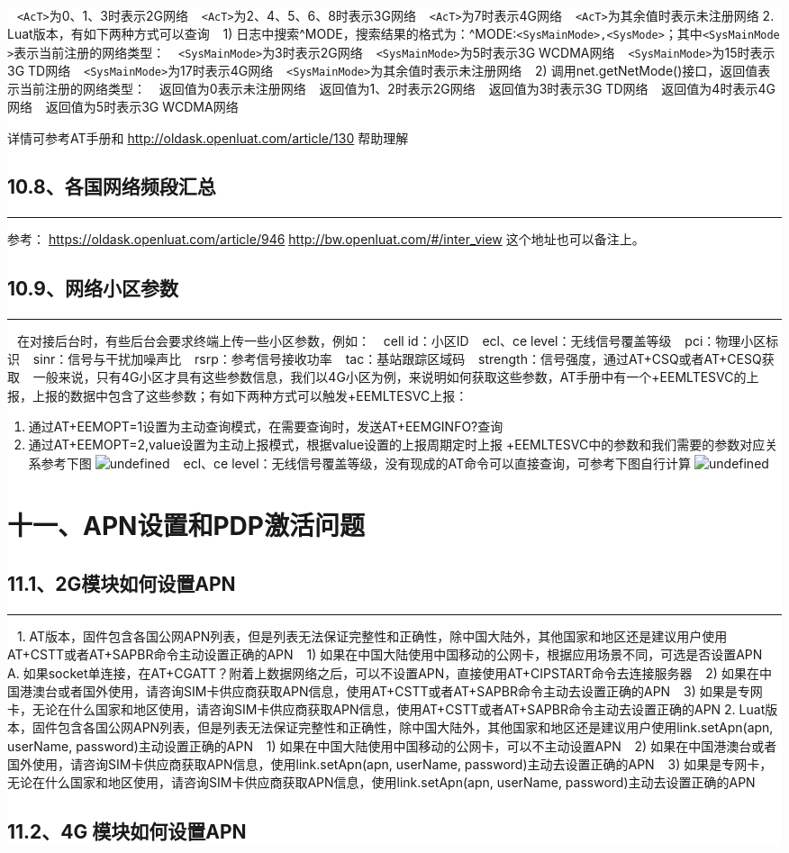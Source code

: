 &ensp; `<AcT>`为0、1、3时表示2G网络
&ensp; `<AcT>`为2、4、5、6、8时表示3G网络
&ensp; `<AcT>`为7时表示4G网络
&ensp; `<AcT>`为其余值时表示未注册网络
2. Luat版本，有如下两种方式可以查询
&ensp; 1)      日志中搜索^MODE，搜索结果的格式为：^MODE:`<SysMainMode>,<SysMode>`；其中`<SysMainMode>`表示当前注册的网络类型：
&ensp; `<SysMainMode>`为3时表示2G网络
&ensp; `<SysMainMode>`为5时表示3G WCDMA网络
&ensp; `<SysMainMode>`为15时表示3G TD网络
&ensp; `<SysMainMode>`为17时表示4G网络
&ensp; `<SysMainMode>`为其余值时表示未注册网络
&ensp; 2) 调用net.getNetMode()接口，返回值表示当前注册的网络类型：
&ensp; 返回值为0表示未注册网络
&ensp; 返回值为1、2时表示2G网络
&ensp; 返回值为3时表示3G TD网络
&ensp; 返回值为4时表示4G网络
&ensp; 返回值为5时表示3G WCDMA网络

详情可参考AT手册和 http://oldask.openluat.com/article/130 帮助理解
## 10.8、各国网络频段汇总
***
参考：
https://oldask.openluat.com/article/946
http://bw.openluat.com/#/inter_view 这个地址也可以备注上。

## 10.9、网络小区参数
***
&ensp; 在对接后台时，有些后台会要求终端上传一些小区参数，例如：
&ensp; cell id：小区ID
&ensp; ecl、ce level：无线信号覆盖等级
&ensp; pci：物理小区标识
&ensp; sinr：信号与干扰加噪声比
&ensp; rsrp：参考信号接收功率
&ensp; tac：基站跟踪区域码
&ensp; strength：信号强度，通过AT+CSQ或者AT+CESQ获取
&ensp; 一般来说，只有4G小区才具有这些参数信息，我们以4G小区为例，来说明如何获取这些参数，AT手册中有一个+EEMLTESVC的上报，上报的数据中包含了这些参数；有如下两种方式可以触发+EEMLTESVC上报：
1. 通过AT+EEMOPT=1设置为主动查询模式，在需要查询时，发送AT+EEMGINFO?查询
2. 通过AT+EEMOPT=2,value设置为主动上报模式，根据value设置的上报周期定时上报
+EEMLTESVC中的参数和我们需要的参数对应关系参考下图
![undefined](https://oldask.openluat.com/image/show/attachments-2020-03-dJlpDc0D5e7ef832f1ee1.png "undefined")
&ensp; ecl、ce level：无线信号覆盖等级，没有现成的AT命令可以直接查询，可参考下图自行计算
![undefined](https://oldask.openluat.com/image/show/attachments-2020-03-b34z2byh5e7ef8581b4fd.jpg "undefined")
# 十一、APN设置和PDP激活问题
## 11.1、2G模块如何设置APN
***
&ensp; 1. AT版本，固件包含各国公网APN列表，但是列表无法保证完整性和正确性，除中国大陆外，其他国家和地区还是建议用户使用AT+CSTT或者AT+SAPBR命令主动设置正确的APN
&ensp; 1) 如果在中国大陆使用中国移动的公网卡，根据应用场景不同，可选是否设置APN
&ensp; A. 如果socket单连接，在AT+CGATT？附着上数据网络之后，可以不设置APN，直接使用AT+CIPSTART命令去连接服务器
&ensp; 2) 如果在中国港澳台或者国外使用，请咨询SIM卡供应商获取APN信息，使用AT+CSTT或者AT+SAPBR命令主动去设置正确的APN
&ensp; 3) 如果是专网卡，无论在什么国家和地区使用，请咨询SIM卡供应商获取APN信息，使用AT+CSTT或者AT+SAPBR命令主动去设置正确的APN
2. Luat版本，固件包含各国公网APN列表，但是列表无法保证完整性和正确性，除中国大陆外，其他国家和地区还是建议用户使用link.setApn(apn, userName, password)主动设置正确的APN
&ensp; 1) 如果在中国大陆使用中国移动的公网卡，可以不主动设置APN
&ensp; 2) 如果在中国港澳台或者国外使用，请咨询SIM卡供应商获取APN信息，使用link.setApn(apn, userName, password)主动去设置正确的APN
&ensp; 3) 如果是专网卡，无论在什么国家和地区使用，请咨询SIM卡供应商获取APN信息，使用link.setApn(apn, userName, password)主动去设置正确的APN
## 11.2、4G 模块如何设置APN